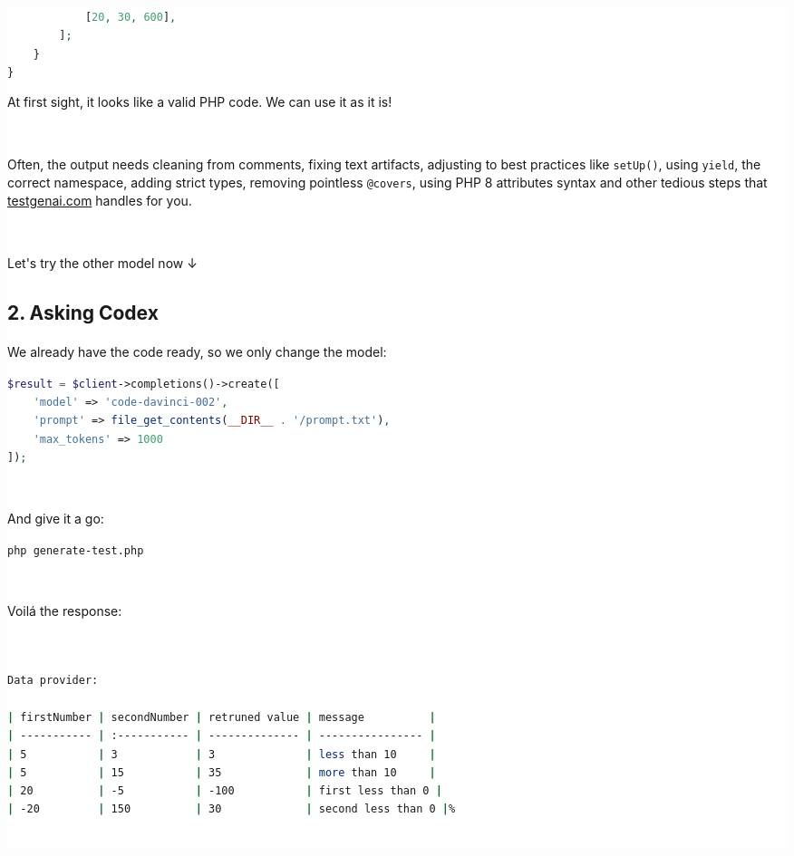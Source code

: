 ```php
            [20, 30, 600],
        ];
    }
}
```

At first sight, it looks like a valid PHP code. We can use it as it is!

<br>

Often, the output needs cleaning from comments, fixing text artifacts, adjusting to best practices like `setUp()`, using `yield`, the correct namespace, adding strict types, removing pointless `@covers`, using PHP 8 attributes syntax and other tedious steps that [testgenai.com](https://testgenai.com/) handles for you.


<br>

Let's try the other model now ↓

## 2. Asking Codex

We already have the code ready, so we only change the model:

```php
$result = $client->completions()->create([
    'model' => 'code-davinci-002',
    'prompt' => file_get_contents(__DIR__ . '/prompt.txt'),
    'max_tokens' => 1000
]);
```

<br>

And give it a go:

```bash
php generate-test.php
```

<br>

Voilá the response:

```bash


Data provider:

| firstNumber | secondNumber | retruned value | message          |
| ----------- | :----------- | -------------- | ---------------- |
| 5           | 3            | 3              | less than 10     |
| 5           | 15           | 35             | more than 10     |
| 20          | -5           | -100           | first less than 0 |
| -20         | 150          | 30             | second less than 0 |%
```

<br>
